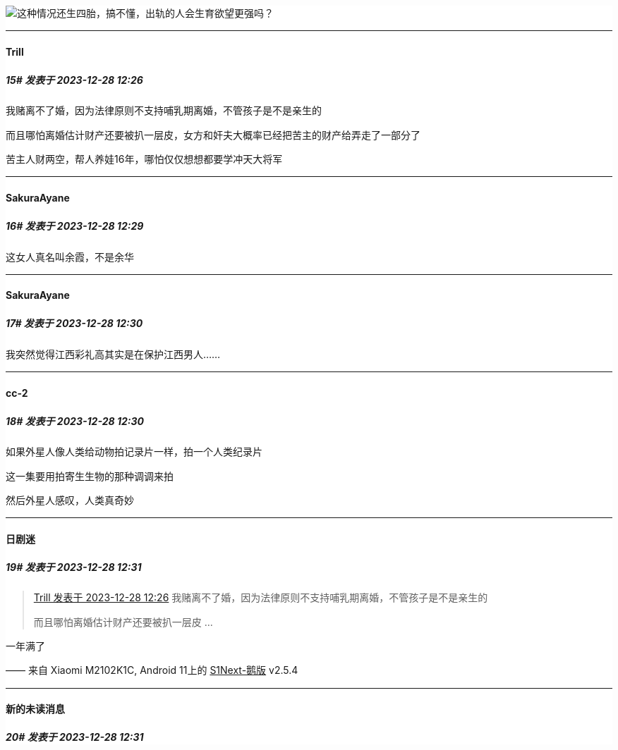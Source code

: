 <img src="https://static.saraba1st.com/image/smiley/face2017/068.png" referrerpolicy="no-referrer">这种情况还生四胎，搞不懂，出轨的人会生育欲望更强吗？

*****

####  Trill  
##### 15#       发表于 2023-12-28 12:26

我赌离不了婚，因为法律原则不支持哺乳期离婚，不管孩子是不是亲生的

而且哪怕离婚估计财产还要被扒一层皮，女方和奸夫大概率已经把苦主的财产给弄走了一部分了

苦主人财两空，帮人养娃16年，哪怕仅仅想想都要学冲天大将军

*****

####  SakuraAyane  
##### 16#       发表于 2023-12-28 12:29

这女人真名叫余霞，不是余华

*****

####  SakuraAyane  
##### 17#       发表于 2023-12-28 12:30

我突然觉得江西彩礼高其实是在保护江西男人……

*****

####  cc-2  
##### 18#       发表于 2023-12-28 12:30

如果外星人像人类给动物拍记录片一样，拍一个人类纪录片

这一集要用拍寄生生物的那种调调来拍

然后外星人感叹，人类真奇妙

*****

####  日剧迷  
##### 19#       发表于 2023-12-28 12:31

<blockquote><a href="httphttps://bbs.saraba1st.com/2b/forum.php?mod=redirect&amp;goto=findpost&amp;pid=63464926&amp;ptid=2165715" target="_blank">Trill 发表于 2023-12-28 12:26</a>
我赌离不了婚，因为法律原则不支持哺乳期离婚，不管孩子是不是亲生的

而且哪怕离婚估计财产还要被扒一层皮 ...</blockquote>
一年满了

—— 来自 Xiaomi M2102K1C, Android 11上的 [S1Next-鹅版](https://github.com/ykrank/S1-Next/releases) v2.5.4

*****

####  新的未读消息  
##### 20#       发表于 2023-12-28 12:31
